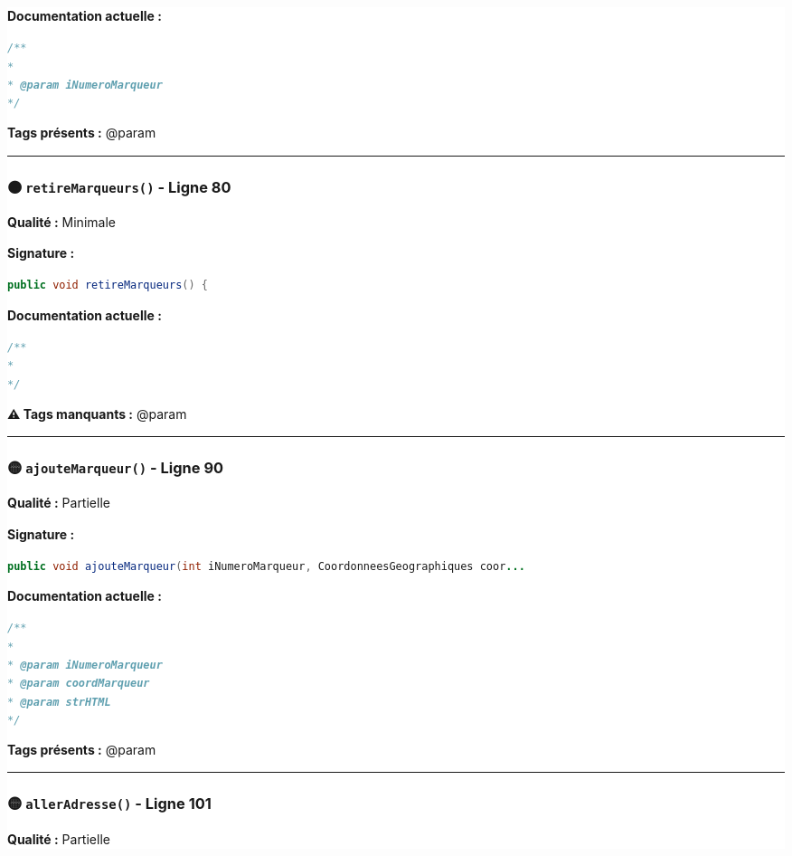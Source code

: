 **Documentation actuelle :**
```java
/**
*
* @param iNumeroMarqueur
*/
```

**Tags présents :** @param

---

### 🟠 `retireMarqueurs()` - Ligne 80

**Qualité :** Minimale

**Signature :**
```java
public void retireMarqueurs() {
```

**Documentation actuelle :**
```java
/**
*
*/
```

**⚠️ Tags manquants :** @param

---

### 🟡 `ajouteMarqueur()` - Ligne 90

**Qualité :** Partielle

**Signature :**
```java
public void ajouteMarqueur(int iNumeroMarqueur, CoordonneesGeographiques coor...
```

**Documentation actuelle :**
```java
/**
*
* @param iNumeroMarqueur
* @param coordMarqueur
* @param strHTML
*/
```

**Tags présents :** @param

---

### 🟡 `allerAdresse()` - Ligne 101

**Qualité :** Partielle
